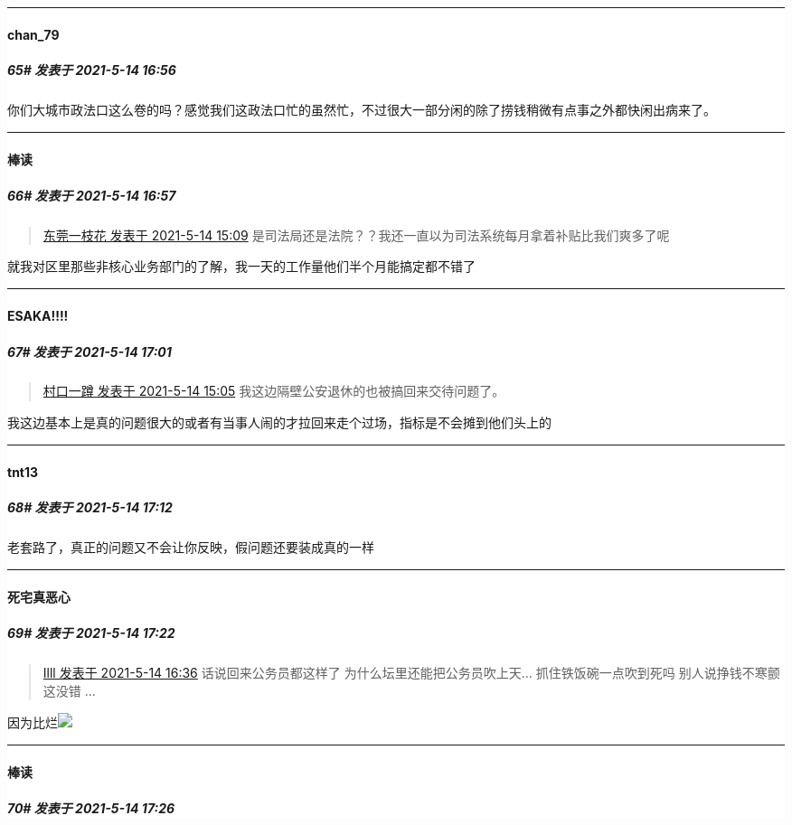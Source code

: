 
*****

####  chan_79  
##### 65#       发表于 2021-5-14 16:56


你们大城市政法口这么卷的吗？感觉我们这政法口忙的虽然忙，不过很大一部分闲的除了捞钱稍微有点事之外都快闲出病来了。


*****

####  棒读  
##### 66#       发表于 2021-5-14 16:57


<blockquote><a href="httphttps://bbs.saraba1st.com/2b/forum.php?mod=redirect&amp;goto=findpost&amp;pid=51248533&amp;ptid=2003957" target="_blank">东莞一枝花 发表于 2021-5-14 15:09</a>
是司法局还是法院？？我还一直以为司法系统每月拿着补贴比我们爽多了呢</blockquote>
就我对区里那些非核心业务部门的了解，我一天的工作量他们半个月能搞定都不错了


*****

####  ESAKA!!!!  
##### 67#       发表于 2021-5-14 17:01


<blockquote><a href="httphttps://bbs.saraba1st.com/2b/forum.php?mod=redirect&amp;goto=findpost&amp;pid=51248495&amp;ptid=2003957" target="_blank">村口一蹲 发表于 2021-5-14 15:05</a>
我这边隔壁公安退休的也被搞回来交待问题了。</blockquote>
我这边基本上是真的问题很大的或者有当事人闹的才拉回来走个过场，指标是不会摊到他们头上的


*****

####  tnt13  
##### 68#       发表于 2021-5-14 17:12


老套路了，真正的问题又不会让你反映，假问题还要装成真的一样


*****

####  死宅真恶心  
##### 69#       发表于 2021-5-14 17:22


<blockquote><a href="httphttps://bbs.saraba1st.com/2b/forum.php?mod=redirect&amp;goto=findpost&amp;pid=51249458&amp;ptid=2003957" target="_blank">Illl 发表于 2021-5-14 16:36</a>
话说回来公务员都这样了 为什么坛里还能把公务员吹上天… 抓住铁饭碗一点吹到死吗 别人说挣钱不寒颤这没错 ...</blockquote>
因为比烂<img src="https://static.saraba1st.com/image/smiley/face2017/001.png" referrerpolicy="no-referrer"> 


*****

####  棒读  
##### 70#       发表于 2021-5-14 17:26
